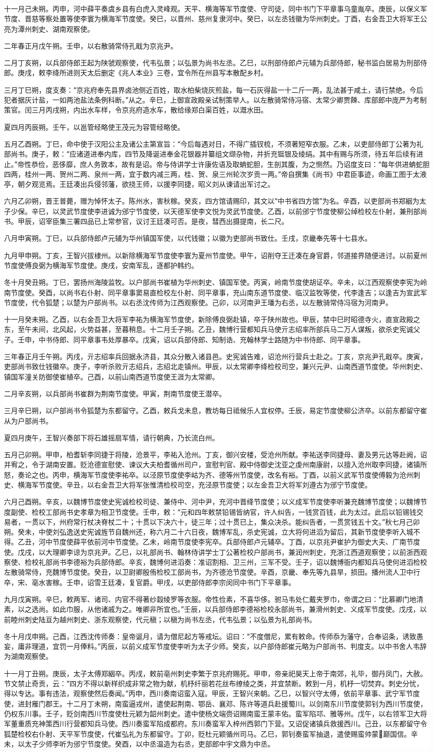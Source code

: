 十一月己未朔。丙申，河中薛平奏虞乡县有白虎入灵峰观。天平、横海等军节度使、守司徒，同中书门下平章事乌童胤卒。庚辰，以保义军节度、晋慈等察处置等使李寰为横海军节度使。癸巳，以晋州、慈州复隶河中。癸巳，以左丞钱徽为华州刺史。丁酉，右金吾卫大将军王公亮为潭州刺史、湖南观察使。

二年春正月戊午朔。壬申，以右散骑常侍孔戢为京兆尹。

二月丁亥朔，以兵部侍郎王起为陕虢观察使，代韦弘景；以弘景为尚书左丞。乙巳，以刑部侍郎卢元辅为兵部侍郎，秘书监白居易为刑部侍郎。庚戌，敕李绛所进则天太后删定《兆人本业》三卷，宜令所在州县写本散配乡村。

三月丁巳朔，度支奏：“京兆府奉先县界卤池侧近百姓，取水柏柴烧灰煎盐，每一石灰得盐一十二斤一两，乱法甚于咸土，请行禁绝。今后犯者据灰计盐，一如两池盐法条例科断。”从之。辛巳，上御宣政殿亲试制策举人。以左散骑常侍冯宿、太常少卿贾餗、库部郎中庞严为考制策官。闰三月丙戌朔，内出水车样，令京兆府造水车，散给缘郑白渠百姓，以溉水田。

夏四月丙辰朔。壬午，以邕管经略使王茂元为容管经略使。

五月乙酉朔。丁巳，命中使于汉阳公主及诸公主第宣旨：“今后每遇对日，不得广插钗梳，不须著短窄衣服。乙未，以吏部侍郎丁公著为礼部尚书。庚子，敕：“应诸道进奉内库，四节及降诞进奉金花银器并纂组文缬杂物，并折充铤银及绫绢。其中有赐与所须，待五年后续有进止。”帝性恭俭，恶侈靡，庶人务敦本，故有是诏。帝与侍讲学士许康佐语及取蚺蛇胆，生剖其腹，为之恻然。乃诏度支曰：“每年供进蚺蛇胆四两，桂州一两、贺州二两、泉州一两，宜于数内减三两，桂、贺、泉三州轮次岁贡一两。”帝自撰集《尚书》中君臣事迹，命画工图于太液亭，朝夕观览焉。王廷凑出兵侵邻藩，欲挠王师，以援李同捷，昭义刘从谏请出军讨之。

六月乙卯朔，晋王普薨，赠为悼怀太子。陈州水，害秋稼。癸亥，四方馆请赐印，其文以“中书省四方馆”为名。辛酉，以吏部尚书郑絪为太子少保。辛巳，以灵武节度使李进诚为邠宁节度使，以天德军使李文悦为灵武节度使。乙酉，以前邠宁节度使柳公绰检校左仆射，兼刑部尚书。甲辰，诏宰臣集三署四品已上常参官，议讨王廷凑可否。是夜，彗西出摄提南，长二尺。

八月申寅朔。丁巳，以兵部侍郎卢元辅为华州镇国军使，以代钱徽；以徽为吏部尚书致仕。壬戌，京畿奉先等十七县水。

九月甲申朔。丁亥，王智兴拔棣州。以新除横海军节度使李寰为夏州节度使。甲午，诏削夺王迁凑在身官爵，邻道接界随便进讨。以前夏州节度使傅良弼为横海军节度使。庚戌，安南军乱，逐都护韩约。

冬十月癸丑朔。丁巳，罢扬州海陵监牧。以户部尚书崔植为华州刺史、镇国军使。丙寅，岭南节度使胡证卒。辛未，以江西观察使李宪为岭南节度使。癸酉，以尚书右仆射、同平章事窦易直检校左仆射、同平章事，充山南东道节度使、临汉监牧等使，代李逢吉；以逢吉为宣武军节度使，代令狐楚；以楚为户部尚书。以右丞沈传师为江西观察使。己卯，以河南尹王璠为右丞，以左散骑常侍冯宿为河南尹。

十一月癸未朔。乙酉，以右金吾卫大将军李祐为横海军节度使，新除傅良弼赴镇，卒于陕州故也。甲辰，禁中巳时昭德寺火，直宣政殿之东，至午未间，北风起，火势益甚，至暮稍息。十二月壬子朔。乙丑，魏博行营都知兵马使亓志绍率所部兵马二万人谋叛，欲杀史宪诚父子。壬申，中书侍郎、同平章事韦处厚暴卒。戊寅，诏以兵部侍郎、知制诰、充翰林学士路随为中书侍郎、同平章事。

三年春正月壬午朔。丙戌，亓志绍率兵回据永济县，其众分散入诸县邑。史宪诚告难，诏沧州行营兵士赴之。丁亥，京兆尹孔戢卒。庚寅，吏部尚书致仕钱徽卒。庚子，李听杀败亓志绍兵，志绍北走镇州。甲辰，以太常卿李绛检校司空，兼兴元尹、山南西道节度使。华州刺史、镇国军潼关防御使崔植卒。己酉，以前山南西道节度使王涯为太常卿。

二月辛亥朔，以兵部尚书崔群为荆南节度使。甲寅，荆南节度使王潜卒。

三月辛巳朔，以户部尚书令狐楚为东都留守。乙酉，敕兵戈未息，教坊每日祗候乐人宜权停。壬辰，易定节度使柳公济卒。以前东都留守崔从为户部尚书。

夏四月庚午，王智兴奏部下将石雄摇扇军情，请行朝典，乃长流白州。

五月己卯朔。甲申，柏耆斩李同捷于将陵，沧景平，李祐入沧州。丁亥，御兴安楼，受沧州所献。李祐送李同捷母、妻及男元达等赴阙，诏并宥之，令于湖南安置。贬沧德宣慰使、谏议大夫柏耆循州司户，宣慰判官、殿中侍御史沈亚之虔州南康尉，以擅入沧州取李同捷，诸镇所怒，奏论之也。丙申，横海军节度使李祐卒。以泾原节度使李岵为齐、德等州节度使，改名有裕。丁酉，以前义武军节度使傅毅为沧州刺史、横海军节度使。辛丑，以右金吾卫大将军张惟清检校司空，充泾原节度使；以左金吾卫大将军刘遵古为邠宁节度使。

六月己酉朔。辛亥，以魏博节度使史宪诚检校司徒、兼侍中、河中尹，充河中晋绛节度使；以义成军节度使李听兼充魏博节度使；以魏博节度副使、检校工部尚书史孝章为相卫节度使。壬申，敕：“元和四年敕禁铅锡皆纳官，许人纠告，一钱赏百钱，此为太过。此后以铅锡钱交易者，一贯以下，州府常行杖决脊杖二十；十贯以下决六十，徒三年；过十贯已上，集众决杀。能纠告者，一贯赏钱五十文。”秋七月己卯朔。癸未，中使刘弘逸送史宪诚旌节自魏州还，称六月二十六日夜，魏博军乱，杀史宪诚，立大将何进滔为留后，其新节度使李听入城不得。乙丑，河中节度使薛平依前河中节度使。乙未，岭南节度使李宪卒。兵部侍郎卢元辅卒。丁酉，以京兆尹崔护为御史大夫、广南节度使。戊戌，以大理卿李谅为京兆尹。乙巳，以礼部尚书、翰林侍讲学士丁公著检校户部尚书，兼润州刺史，充浙江西道观察使；以前浙西观察使、检校礼部尚书李德裕为兵部侍郎。辛亥，魏博何进滔奏：准诏割相、卫三州，三军不受。壬子，诏以魏博衙内都知兵马使何进滔检校左散骑常侍，充魏博节度使。癸丑，以卫尉卿殷侑检校工部尚书，为齐德沧节度使。辛酉，京畿、奉先等九县旱，损田。播州流人卫中行卒，宋、亳水害稼。壬申，诏雪王廷凑，复官爵。甲戌，以吏部侍郎李宗闵同中书门下平章事。

九月戊寅朔。辛巳，敕两军、诸司、内官不得著纱縠绫罗等衣服。帝性俭素，不喜华侈。驸马韦处仁戴夹罗巾，帝谓之曰：“比慕卿门地清素，以之选尚。如此巾服，从他诸戚为之。唯卿非所宜也。”壬辰，以兵部侍郎李德裕检校永部尚书，兼滑州刺史、义成军节度使。戊戌，以前睦州刺史陆亘为越州刺史、浙东观察使，代元稹；以稹为尚书左丞，代韦弘景；以弘景为礼部尚书。

冬十月戊申朔。己酉，江西沈传师奏：皇帝诞月，请为僧尼起方等戒坛。诏曰：“不度僧尼，累有敕命。传师忝为藩守，合奉诏条，诱致愚妄，庸非理道，宜罚一月俸料。”丙辰，以前义成军节度使李听为太子少师。癸亥，以户部侍郎崔元略为户部尚书、判度支。以中书舍人韦辞为湖南观察使。

十一月丁丑朔。庚辰，太子太傅郑絪卒。丙戌，敕前亳州刺史李繁于京兆府赐死。甲申，帝亲祀昊天上帝于南郊，礼毕，御丹凤门，大赦。节文禁止奇贡，云：“四方不得以新样织成非常之物为献，机杼纤丽若花丝布缭绫之类，并宜禁断。敕到一月，机杼一切焚弃。刺史分忧，得以专达。事有违法，观察使然后奏闻。”丙申，西川奏南诏蛮入寇。甲辰，王智兴来朝。乙巳，以智兴守太傅，依前平章事、武宁军节度使，进封雁门郡王。十二月丁未朔，南蛮逼戎州，遣使起荆南、鄂岳、襄邓、陈许等道兵赴援蜀川。以剑南东川节度使郭钊为西川节度使，仍权东川事。壬子，贬剑南西川节度使杜元颖为韶州刺史。遣中使杨文端赍诏赐南蛮王蒙丰佑。蛮军陷邛、雅等州。戊午，以右领军卫大将军董重质充神策西川行营都知兵马使。西川奏蛮军陷成都府。东川奏蛮军入梓州西郭门下营。又诏促诸镇兵救援西川。己丑，以东都留守令狐楚检校右仆射、天平军节度使，代崔弘礼为东都留守。丁卯，贬杜元颖循州司马。乙巳，郭钊奏蛮军抽退，遣使赐蛮帅蒙巅国信。辛未，以太子少师李听为邠宁节度使。癸酉，以中丞温造为右丞，吏部郎中宇文鼎为中丞。
